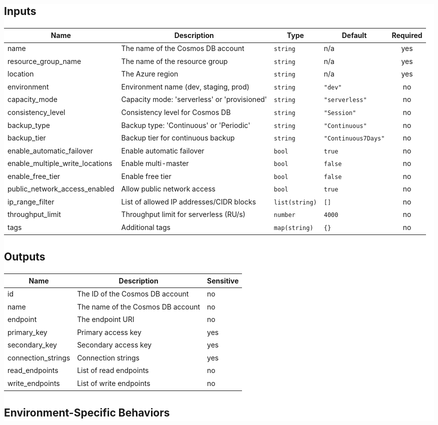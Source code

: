 ## Inputs

| Name | Description | Type | Default | Required |
|------|-------------|------|---------|:--------:|
| name | The name of the Cosmos DB account | `string` | n/a | yes |
| resource_group_name | The name of the resource group | `string` | n/a | yes |
| location | The Azure region | `string` | n/a | yes |
| environment | Environment name (dev, staging, prod) | `string` | `"dev"` | no |
| capacity_mode | Capacity mode: 'serverless' or 'provisioned' | `string` | `"serverless"` | no |
| consistency_level | Consistency level for Cosmos DB | `string` | `"Session"` | no |
| backup_type | Backup type: 'Continuous' or 'Periodic' | `string` | `"Continuous"` | no |
| backup_tier | Backup tier for continuous backup | `string` | `"Continuous7Days"` | no |
| enable_automatic_failover | Enable automatic failover | `bool` | `true` | no |
| enable_multiple_write_locations | Enable multi-master | `bool` | `false` | no |
| enable_free_tier | Enable free tier | `bool` | `false` | no |
| public_network_access_enabled | Allow public network access | `bool` | `true` | no |
| ip_range_filter | List of allowed IP addresses/CIDR blocks | `list(string)` | `[]` | no |
| throughput_limit | Throughput limit for serverless (RU/s) | `number` | `4000` | no |
| tags | Additional tags | `map(string)` | `{}` | no |

## Outputs

| Name | Description | Sensitive |
|------|-------------|-----------|
| id | The ID of the Cosmos DB account | no |
| name | The name of the Cosmos DB account | no |
| endpoint | The endpoint URI | no |
| primary_key | Primary access key | yes |
| secondary_key | Secondary access key | yes |
| connection_strings | Connection strings | yes |
| read_endpoints | List of read endpoints | no |
| write_endpoints | List of write endpoints | no |

## Environment-Specific Behaviors
